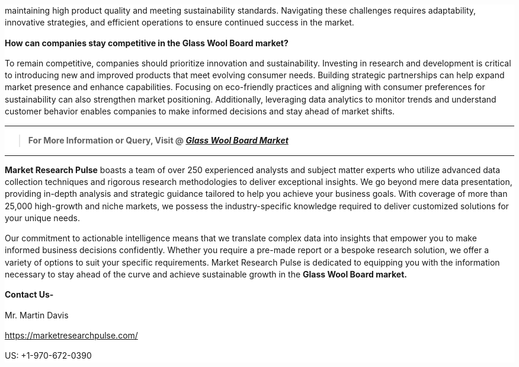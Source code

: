 maintaining high product quality and meeting sustainability standards. Navigating these challenges requires adaptability, innovative strategies, and efficient operations to ensure continued success in the market.</p><p><strong>How can companies stay competitive in the Glass Wool Board market?</strong></p><p>To remain competitive, companies should prioritize innovation and sustainability. Investing in research and development is critical to introducing new and improved products that meet evolving consumer needs. Building strategic partnerships can help expand market presence and enhance capabilities. Focusing on eco-friendly practices and aligning with consumer preferences for sustainability can also strengthen market positioning. Additionally, leveraging data analytics to monitor trends and understand customer behavior enables companies to make informed decisions and stay ahead of market shifts.</p><hr /><blockquote><p><strong>For More Information or Query, Visit @&nbsp;<em><a href="https://marketresearchpulse.com/report/137005/glass-wool-board-market?utm_source=Linkedin&utm_medium=020">Glass Wool Board Market</a></em></strong></p></blockquote><hr /><p><strong>Market Research Pulse</strong> boasts a team of over 250 experienced analysts and subject matter experts who utilize advanced data collection techniques and rigorous research methodologies to deliver exceptional insights. We go beyond mere data presentation, providing in-depth analysis and strategic guidance tailored to help you achieve your business goals. With coverage of more than 25,000 high-growth and niche markets, we possess the industry-specific knowledge required to deliver customized solutions for your unique needs.</p><p>Our commitment to actionable intelligence means that we translate complex data into insights that empower you to make informed business decisions confidently. Whether you require a pre-made report or a bespoke research solution, we offer a variety of options to suit your specific requirements. Market Research Pulse is dedicated to equipping you with the information necessary to stay ahead of the curve and achieve sustainable growth in the <strong>Glass Wool Board market.</strong></p><p><strong>Contact Us-</strong></p><p>Mr. Martin Davis</p><p>https://marketresearchpulse.com/</p><p>US: +1-970-672-0390</p>